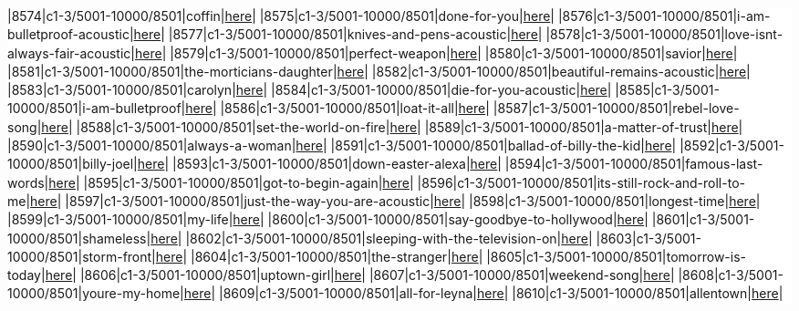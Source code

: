 |8574|c1-3/5001-10000/8501|coffin|[here](https://cdn.jsdelivr.net/gh/guitarchord/c1-3/5001-10000/8501/coffin)|
|8575|c1-3/5001-10000/8501|done-for-you|[here](https://cdn.jsdelivr.net/gh/guitarchord/c1-3/5001-10000/8501/done-for-you)|
|8576|c1-3/5001-10000/8501|i-am-bulletproof-acoustic|[here](https://cdn.jsdelivr.net/gh/guitarchord/c1-3/5001-10000/8501/i-am-bulletproof-acoustic)|
|8577|c1-3/5001-10000/8501|knives-and-pens-acoustic|[here](https://cdn.jsdelivr.net/gh/guitarchord/c1-3/5001-10000/8501/knives-and-pens-acoustic)|
|8578|c1-3/5001-10000/8501|love-isnt-always-fair-acoustic|[here](https://cdn.jsdelivr.net/gh/guitarchord/c1-3/5001-10000/8501/love-isnt-always-fair-acoustic)|
|8579|c1-3/5001-10000/8501|perfect-weapon|[here](https://cdn.jsdelivr.net/gh/guitarchord/c1-3/5001-10000/8501/perfect-weapon)|
|8580|c1-3/5001-10000/8501|savior|[here](https://cdn.jsdelivr.net/gh/guitarchord/c1-3/5001-10000/8501/savior)|
|8581|c1-3/5001-10000/8501|the-morticians-daughter|[here](https://cdn.jsdelivr.net/gh/guitarchord/c1-3/5001-10000/8501/the-morticians-daughter)|
|8582|c1-3/5001-10000/8501|beautiful-remains-acoustic|[here](https://cdn.jsdelivr.net/gh/guitarchord/c1-3/5001-10000/8501/beautiful-remains-acoustic)|
|8583|c1-3/5001-10000/8501|carolyn|[here](https://cdn.jsdelivr.net/gh/guitarchord/c1-3/5001-10000/8501/carolyn)|
|8584|c1-3/5001-10000/8501|die-for-you-acoustic|[here](https://cdn.jsdelivr.net/gh/guitarchord/c1-3/5001-10000/8501/die-for-you-acoustic)|
|8585|c1-3/5001-10000/8501|i-am-bulletproof|[here](https://cdn.jsdelivr.net/gh/guitarchord/c1-3/5001-10000/8501/i-am-bulletproof)|
|8586|c1-3/5001-10000/8501|loat-it-all|[here](https://cdn.jsdelivr.net/gh/guitarchord/c1-3/5001-10000/8501/loat-it-all)|
|8587|c1-3/5001-10000/8501|rebel-love-song|[here](https://cdn.jsdelivr.net/gh/guitarchord/c1-3/5001-10000/8501/rebel-love-song)|
|8588|c1-3/5001-10000/8501|set-the-world-on-fire|[here](https://cdn.jsdelivr.net/gh/guitarchord/c1-3/5001-10000/8501/set-the-world-on-fire)|
|8589|c1-3/5001-10000/8501|a-matter-of-trust|[here](https://cdn.jsdelivr.net/gh/guitarchord/c1-3/5001-10000/8501/a-matter-of-trust)|
|8590|c1-3/5001-10000/8501|always-a-woman|[here](https://cdn.jsdelivr.net/gh/guitarchord/c1-3/5001-10000/8501/always-a-woman)|
|8591|c1-3/5001-10000/8501|ballad-of-billy-the-kid|[here](https://cdn.jsdelivr.net/gh/guitarchord/c1-3/5001-10000/8501/ballad-of-billy-the-kid)|
|8592|c1-3/5001-10000/8501|billy-joel|[here](https://cdn.jsdelivr.net/gh/guitarchord/c1-3/5001-10000/8501/billy-joel)|
|8593|c1-3/5001-10000/8501|down-easter-alexa|[here](https://cdn.jsdelivr.net/gh/guitarchord/c1-3/5001-10000/8501/down-easter-alexa)|
|8594|c1-3/5001-10000/8501|famous-last-words|[here](https://cdn.jsdelivr.net/gh/guitarchord/c1-3/5001-10000/8501/famous-last-words)|
|8595|c1-3/5001-10000/8501|got-to-begin-again|[here](https://cdn.jsdelivr.net/gh/guitarchord/c1-3/5001-10000/8501/got-to-begin-again)|
|8596|c1-3/5001-10000/8501|its-still-rock-and-roll-to-me|[here](https://cdn.jsdelivr.net/gh/guitarchord/c1-3/5001-10000/8501/its-still-rock-and-roll-to-me)|
|8597|c1-3/5001-10000/8501|just-the-way-you-are-acoustic|[here](https://cdn.jsdelivr.net/gh/guitarchord/c1-3/5001-10000/8501/just-the-way-you-are-acoustic)|
|8598|c1-3/5001-10000/8501|longest-time|[here](https://cdn.jsdelivr.net/gh/guitarchord/c1-3/5001-10000/8501/longest-time)|
|8599|c1-3/5001-10000/8501|my-life|[here](https://cdn.jsdelivr.net/gh/guitarchord/c1-3/5001-10000/8501/my-life)|
|8600|c1-3/5001-10000/8501|say-goodbye-to-hollywood|[here](https://cdn.jsdelivr.net/gh/guitarchord/c1-3/5001-10000/8501/say-goodbye-to-hollywood)|
|8601|c1-3/5001-10000/8501|shameless|[here](https://cdn.jsdelivr.net/gh/guitarchord/c1-3/5001-10000/8501/shameless)|
|8602|c1-3/5001-10000/8501|sleeping-with-the-television-on|[here](https://cdn.jsdelivr.net/gh/guitarchord/c1-3/5001-10000/8501/sleeping-with-the-television-on)|
|8603|c1-3/5001-10000/8501|storm-front|[here](https://cdn.jsdelivr.net/gh/guitarchord/c1-3/5001-10000/8501/storm-front)|
|8604|c1-3/5001-10000/8501|the-stranger|[here](https://cdn.jsdelivr.net/gh/guitarchord/c1-3/5001-10000/8501/the-stranger)|
|8605|c1-3/5001-10000/8501|tomorrow-is-today|[here](https://cdn.jsdelivr.net/gh/guitarchord/c1-3/5001-10000/8501/tomorrow-is-today)|
|8606|c1-3/5001-10000/8501|uptown-girl|[here](https://cdn.jsdelivr.net/gh/guitarchord/c1-3/5001-10000/8501/uptown-girl)|
|8607|c1-3/5001-10000/8501|weekend-song|[here](https://cdn.jsdelivr.net/gh/guitarchord/c1-3/5001-10000/8501/weekend-song)|
|8608|c1-3/5001-10000/8501|youre-my-home|[here](https://cdn.jsdelivr.net/gh/guitarchord/c1-3/5001-10000/8501/youre-my-home)|
|8609|c1-3/5001-10000/8501|all-for-leyna|[here](https://cdn.jsdelivr.net/gh/guitarchord/c1-3/5001-10000/8501/all-for-leyna)|
|8610|c1-3/5001-10000/8501|allentown|[here](https://cdn.jsdelivr.net/gh/guitarchord/c1-3/5001-10000/8501/allentown)|
